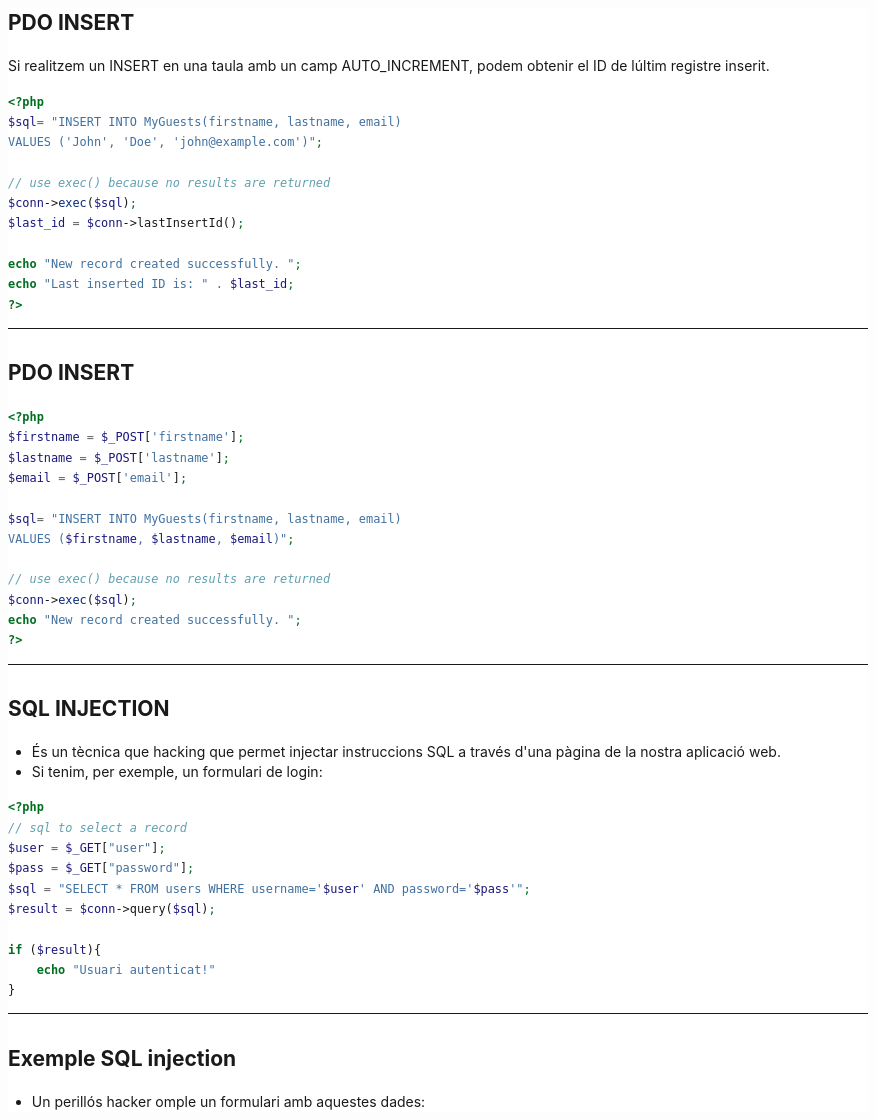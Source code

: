 ## PDO INSERT

Si realitzem un INSERT en una taula amb un camp AUTO_INCREMENT, podem obtenir el ID de lúltim registre inserit.

```php
<?php
$sql= "INSERT INTO MyGuests(firstname, lastname, email)
VALUES ('John', 'Doe', 'john@example.com')";

// use exec() because no results are returned
$conn->exec($sql);
$last_id = $conn->lastInsertId();

echo "New record created successfully. ";
echo "Last inserted ID is: " . $last_id;
?>
```

---

## PDO INSERT


```php
<?php
$firstname = $_POST['firstname'];
$lastname = $_POST['lastname'];
$email = $_POST['email'];

$sql= "INSERT INTO MyGuests(firstname, lastname, email)
VALUES ($firstname, $lastname, $email)";

// use exec() because no results are returned
$conn->exec($sql);
echo "New record created successfully. ";
?>
```

---

## SQL INJECTION

* És un tècnica que hacking que permet injectar instruccions SQL a través d'una pàgina de la nostra aplicació web.
* Si tenim, per exemple, un formulari de login:


```php
<?php
// sql to select a record
$user = $_GET["user"];
$pass = $_GET["password"];
$sql = "SELECT * FROM users WHERE username='$user' AND password='$pass'";
$result = $conn->query($sql);

if ($result){
	echo "Usuari autenticat!"
}
```
---
## Exemple SQL injection
* Un perillós hacker omple un formulari amb aquestes dades:

